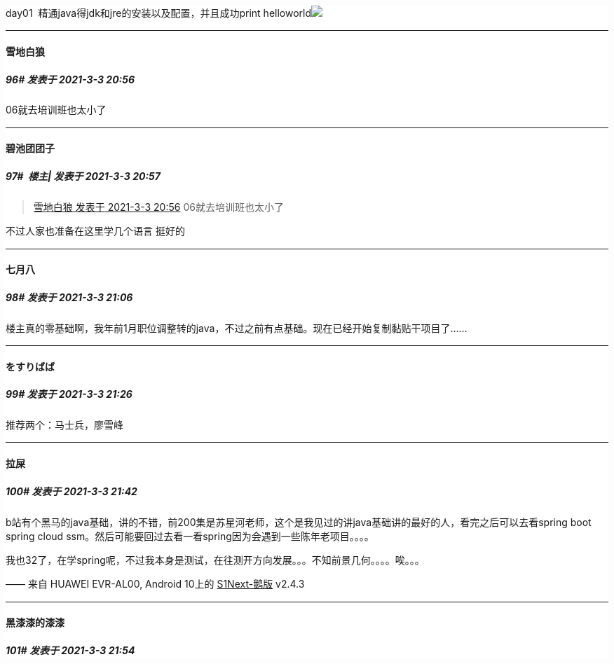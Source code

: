 
day01  精通java得jdk和jre的安装以及配置，并且成功print helloworld<img src="https://static.saraba1st.com/image/smiley/face2017/026.png" referrerpolicy="no-referrer">


-----

####  雪地白狼  
##### 96#       发表于 2021-3-3 20:56


06就去培训班也太小了


-----

####  碧池团团子  
##### 97#         楼主| 发表于 2021-3-3 20:57


<blockquote><a href="httphttps://bbs.saraba1st.com/2b/forum.php?mod=redirect&amp;goto=findpost&amp;pid=50501850&amp;ptid=1988233" target="_blank">雪地白狼 发表于 2021-3-3 20:56</a>
06就去培训班也太小了</blockquote>
不过人家也准备在这里学几个语言 挺好的


-----

####  七月八  
##### 98#       发表于 2021-3-3 21:06


楼主真的零基础啊，我年前1月职位调整转的java，不过之前有点基础。现在已经开始复制黏贴干项目了……


-----

####  をすりばば  
##### 99#       发表于 2021-3-3 21:26


推荐两个：马士兵，廖雪峰


-----

####  拉屎  
##### 100#       发表于 2021-3-3 21:42


b站有个黑马的java基础，讲的不错，前200集是苏星河老师，这个是我见过的讲java基础讲的最好的人，看完之后可以去看spring boot spring cloud ssm。然后可能要回过去看一看spring因为会遇到一些陈年老项目。。。。

我也32了，在学spring呢，不过我本身是测试，在往测开方向发展。。。不知前景几何。。。。唉。。。

—— 来自 HUAWEI EVR-AL00, Android 10上的 [S1Next-鹅版](https://github.com/ykrank/S1-Next/releases) v2.4.3


-----

####  黑漆漆的漆漆  
##### 101#       发表于 2021-3-3 21:54

